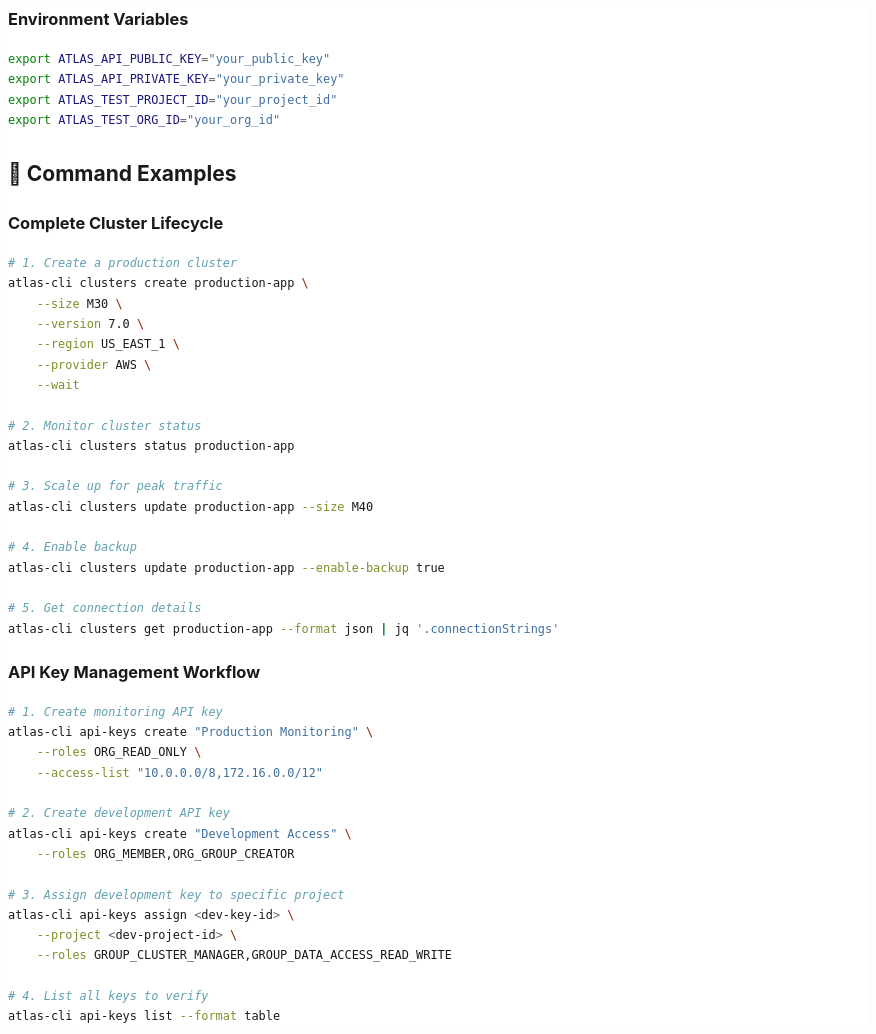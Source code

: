 ### Environment Variables

```bash
export ATLAS_API_PUBLIC_KEY="your_public_key"
export ATLAS_API_PRIVATE_KEY="your_private_key"
export ATLAS_TEST_PROJECT_ID="your_project_id"
export ATLAS_TEST_ORG_ID="your_org_id"
```

## 📖 Command Examples

### Complete Cluster Lifecycle

```bash
# 1. Create a production cluster
atlas-cli clusters create production-app \
    --size M30 \
    --version 7.0 \
    --region US_EAST_1 \
    --provider AWS \
    --wait

# 2. Monitor cluster status
atlas-cli clusters status production-app

# 3. Scale up for peak traffic
atlas-cli clusters update production-app --size M40

# 4. Enable backup
atlas-cli clusters update production-app --enable-backup true

# 5. Get connection details
atlas-cli clusters get production-app --format json | jq '.connectionStrings'
```

### API Key Management Workflow

```bash
# 1. Create monitoring API key
atlas-cli api-keys create "Production Monitoring" \
    --roles ORG_READ_ONLY \
    --access-list "10.0.0.0/8,172.16.0.0/12"

# 2. Create development API key
atlas-cli api-keys create "Development Access" \
    --roles ORG_MEMBER,ORG_GROUP_CREATOR

# 3. Assign development key to specific project
atlas-cli api-keys assign <dev-key-id> \
    --project <dev-project-id> \
    --roles GROUP_CLUSTER_MANAGER,GROUP_DATA_ACCESS_READ_WRITE

# 4. List all keys to verify
atlas-cli api-keys list --format table
```
